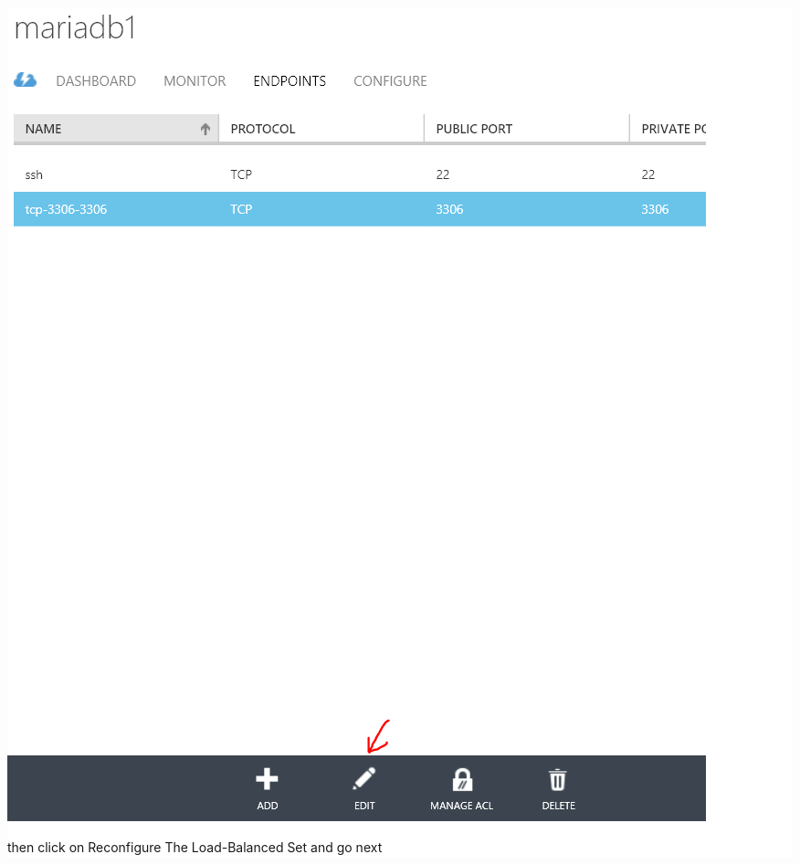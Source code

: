 ![Edit endpoint](./media/virtual-machines-mariadb-cluster/Endpoint.PNG)

then click on Reconfigure The Load-Balanced Set and go next
